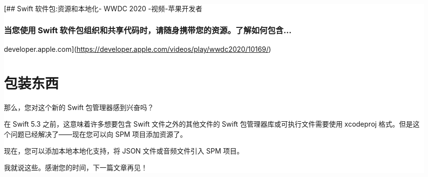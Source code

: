 [](https://developer.apple.com/videos/play/wwdc2020/10169/) [## Swift 软件包:资源和本地化- WWDC 2020 -视频-苹果开发者

### 当您使用 Swift 软件包组织和共享代码时，请随身携带您的资源。了解如何包含…

developer.apple.com](https://developer.apple.com/videos/play/wwdc2020/10169/) 

# 包装东西

那么，您对这个新的 Swift 包管理器感到兴奋吗？

在 Swift 5.3 之前，这意味着许多想要包含 Swift 文件之外的其他文件的 Swift 包管理器库或可执行文件需要使用 xcodeproj 格式。但是这个问题已经解决了——现在您可以向 SPM 项目添加资源了。

现在，您可以添加本地本地化支持，将 JSON 文件或音频文件引入 SPM 项目。

我就说这些。感谢您的时间，下一篇文章再见！
